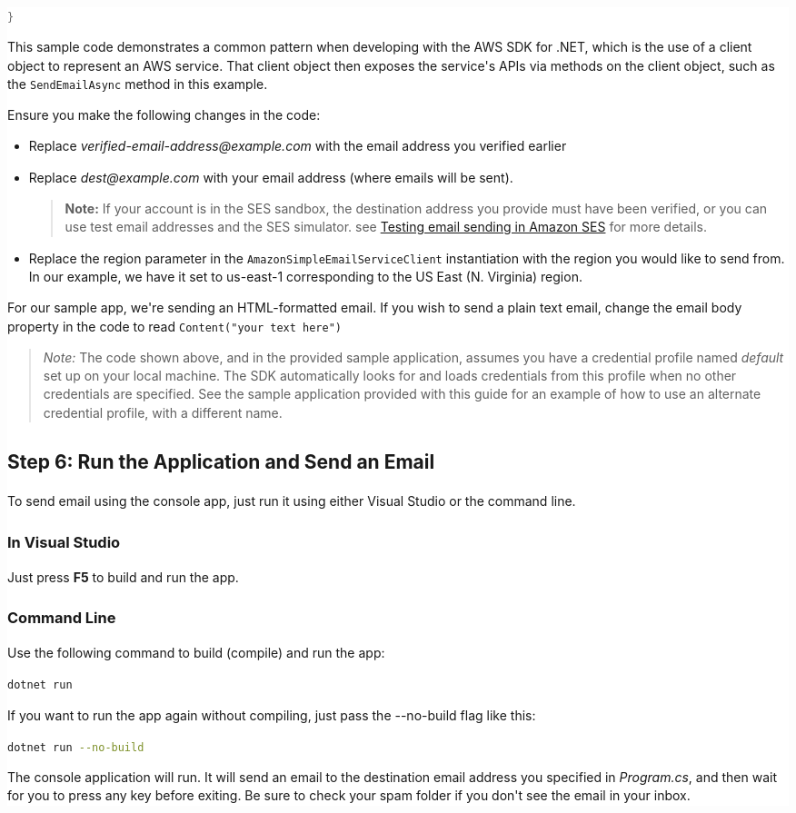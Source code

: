 ```csharp
}
```

This sample code demonstrates a common pattern when developing with the AWS SDK for .NET, which is the use of a client object to represent an AWS service. That client object then exposes the service's APIs via methods on the client object, such as the `SendEmailAsync` method in this example.

Ensure you make the following changes in the code:

* Replace _verified-email-address@example.com_ with the email address you verified earlier

* Replace _dest@example.com_ with your email address (where emails will be sent).

    > **Note:** If your account is in the SES sandbox, the destination address you provide must have been verified, or you can use test email addresses and the SES simulator. see [Testing email sending in Amazon SES](https://docs.aws.amazon.com/ses/latest/DeveloperGuide/send-email-simulator.html) for more details.

* Replace the region parameter in the `AmazonSimpleEmailServiceClient` instantiation with the region you would like to send from. In our example, we have it set to us-east-1 corresponding to the US East (N. Virginia) region.

For our sample app, we're sending an HTML-formatted email. If you wish to send a plain text email, change the email body property in the code to read `Content("your text here")`

> *Note:* The code shown above, and in the provided sample application, assumes you have a credential profile named _default_ set up on your local machine. The SDK automatically looks for and loads credentials from this profile when no other credentials are specified. See the sample application provided with this guide for an example of how to use an alternate credential profile, with a different name.

## Step 6: Run the Application and Send an Email

To send email using the console app, just run it using either Visual Studio or the command line.

### In Visual Studio

Just press **F5** to build and run the app.

### Command Line

Use the following command to build (compile) and run the app:

```bash
dotnet run
```

If you want to run the app again without compiling, just pass the --no-build flag like this:

```bash
dotnet run --no-build
```

The console application will run. It will send an email to the destination email address you specified in *Program.cs*, and then wait for you to press any key before exiting. Be sure to check your spam folder if you don't see the email in your inbox.
